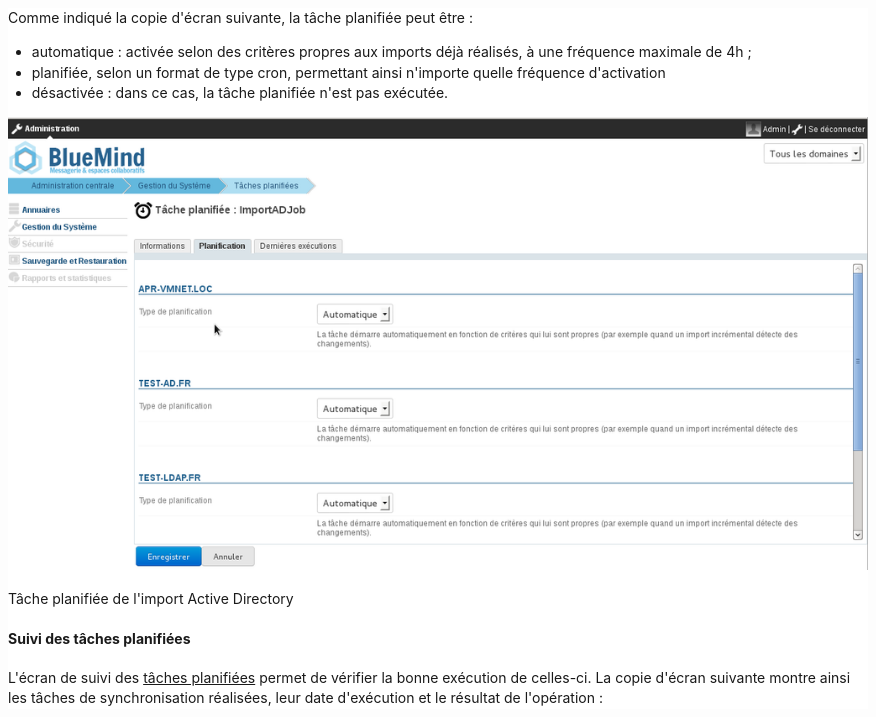 Comme indiqué la copie d'écran suivante, la tâche planifiée peut être :

- automatique : activée selon des critères propres aux imports déjà réalisés, à une fréquence maximale de 4h ;
- planifiée, selon un format de type cron, permettant ainsi n'importe quelle fréquence d'activation
- désactivée : dans ce cas, la tâche planifiée n'est pas exécutée.


![](../../attachments/57771618/62557889.png)


Tâche planifiée de l'import Active Directory


#### Suivi des tâches planifiées

L'écran de suivi des [tâches planifiées](https://forge.bluemind.net/confluence/display/LATEST/Les+taches+planifiees) permet de vérifier la bonne exécution de celles-ci. La copie d'écran suivante montre ainsi les tâches de synchronisation réalisées, leur date d'exécution et le résultat de l'opération :
